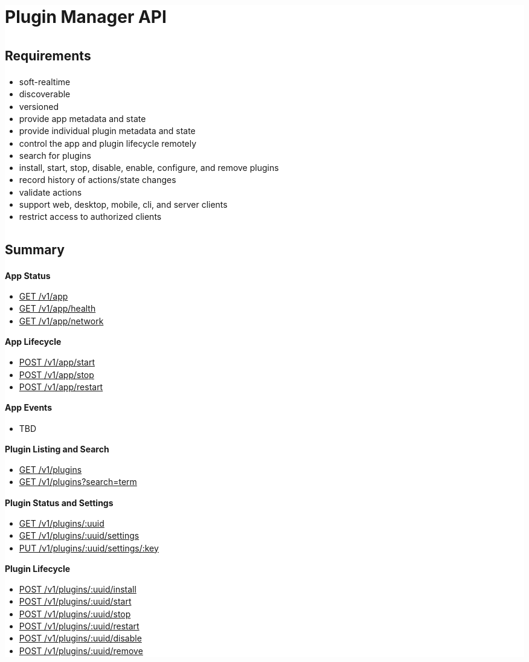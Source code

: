 # Plugin Manager API

## Requirements

* soft-realtime
* discoverable
* versioned
* provide app metadata and state
* provide individual plugin metadata and state
* control the app and plugin lifecycle remotely
* search for plugins
* install, start, stop, disable, enable, configure, and remove plugins
* record history of actions/state changes
* validate actions
* support web, desktop, mobile, cli, and server clients
* restrict access to authorized clients

## Summary

**App Status**

* [GET /v1/app](#app-metadata-request)
* [GET /v1/app/health](#app-health-request)
* [GET /v1/app/network](#app-network-request)

**App Lifecycle**
* [POST /v1/app/start](#app-start-request)
* [POST /v1/app/stop](#app-stop-request)
* [POST /v1/app/restart](#app-restart-request)

**App Events**

* TBD

**Plugin Listing and Search**

* [GET /v1/plugins](#installed-plugins-request)
* [GET /v1/plugins?search=term](#search-available-plugins-request)

**Plugin Status and Settings**

* [GET /v1/plugins/:uuid](#get-plugin-request)
* [GET /v1/plugins/:uuid/settings](#get-plugin-settings-request)
* [PUT /v1/plugins/:uuid/settings/:key](#update-plugin-settings-request)

**Plugin Lifecycle**

* [POST /v1/plugins/:uuid/install](#install-plugin-request)
* [POST /v1/plugins/:uuid/start](#start-plugin-request)
* [POST /v1/plugins/:uuid/stop](#stop-plugin-request)
* [POST /v1/plugins/:uuid/restart](#restart-plugin-request)
* [POST /v1/plugins/:uuid/disable](#disable-plugin-request)
* [POST /v1/plugins/:uuid/remove](#remove-plugin-request)
